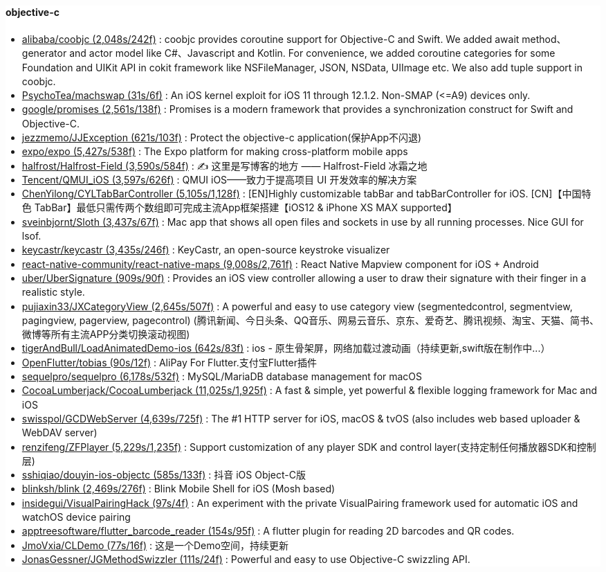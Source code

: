 #### objective-c
* [alibaba/coobjc (2,048s/242f)](https://github.com/alibaba/coobjc) : coobjc provides coroutine support for Objective-C and Swift. We added await method、generator and actor model like C#、Javascript and Kotlin. For convenience, we added coroutine categories for some Foundation and UIKit API in cokit framework like NSFileManager, JSON, NSData, UIImage etc. We also add tuple support in coobjc.
* [PsychoTea/machswap (31s/6f)](https://github.com/PsychoTea/machswap) : An iOS kernel exploit for iOS 11 through 12.1.2. Non-SMAP (<=A9) devices only.
* [google/promises (2,561s/138f)](https://github.com/google/promises) : Promises is a modern framework that provides a synchronization construct for Swift and Objective-C.
* [jezzmemo/JJException (621s/103f)](https://github.com/jezzmemo/JJException) : Protect the objective-c application(保护App不闪退)
* [expo/expo (5,427s/538f)](https://github.com/expo/expo) : The Expo platform for making cross-platform mobile apps
* [halfrost/Halfrost-Field (3,590s/584f)](https://github.com/halfrost/Halfrost-Field) : ✍️ 这里是写博客的地方 —— Halfrost-Field 冰霜之地
* [Tencent/QMUI_iOS (3,597s/626f)](https://github.com/Tencent/QMUI_iOS) : QMUI iOS——致力于提高项目 UI 开发效率的解决方案
* [ChenYilong/CYLTabBarController (5,105s/1,128f)](https://github.com/ChenYilong/CYLTabBarController) : [EN]Highly customizable tabBar and tabBarController for iOS. [CN]【中国特色 TabBar】最低只需传两个数组即可完成主流App框架搭建【iOS12 & iPhone XS MAX supported】
* [sveinbjornt/Sloth (3,437s/67f)](https://github.com/sveinbjornt/Sloth) : Mac app that shows all open files and sockets in use by all running processes. Nice GUI for lsof.
* [keycastr/keycastr (3,435s/246f)](https://github.com/keycastr/keycastr) : KeyCastr, an open-source keystroke visualizer
* [react-native-community/react-native-maps (9,008s/2,761f)](https://github.com/react-native-community/react-native-maps) : React Native Mapview component for iOS + Android
* [uber/UberSignature (909s/90f)](https://github.com/uber/UberSignature) : Provides an iOS view controller allowing a user to draw their signature with their finger in a realistic style.
* [pujiaxin33/JXCategoryView (2,645s/507f)](https://github.com/pujiaxin33/JXCategoryView) : A powerful and easy to use category view (segmentedcontrol, segmentview, pagingview, pagerview, pagecontrol) (腾讯新闻、今日头条、QQ音乐、网易云音乐、京东、爱奇艺、腾讯视频、淘宝、天猫、简书、微博等所有主流APP分类切换滚动视图)
* [tigerAndBull/LoadAnimatedDemo-ios (642s/83f)](https://github.com/tigerAndBull/LoadAnimatedDemo-ios) : ios - 原生骨架屏，网络加载过渡动画（持续更新,swift版在制作中...）
* [OpenFlutter/tobias (90s/12f)](https://github.com/OpenFlutter/tobias) : AliPay For Flutter.支付宝Flutter插件
* [sequelpro/sequelpro (6,178s/532f)](https://github.com/sequelpro/sequelpro) : MySQL/MariaDB database management for macOS
* [CocoaLumberjack/CocoaLumberjack (11,025s/1,925f)](https://github.com/CocoaLumberjack/CocoaLumberjack) : A fast & simple, yet powerful & flexible logging framework for Mac and iOS
* [swisspol/GCDWebServer (4,639s/725f)](https://github.com/swisspol/GCDWebServer) : The #1 HTTP server for iOS, macOS & tvOS (also includes web based uploader & WebDAV server)
* [renzifeng/ZFPlayer (5,229s/1,235f)](https://github.com/renzifeng/ZFPlayer) : Support customization of any player SDK and control layer(支持定制任何播放器SDK和控制层)
* [sshiqiao/douyin-ios-objectc (585s/133f)](https://github.com/sshiqiao/douyin-ios-objectc) : 抖音 iOS Object-C版
* [blinksh/blink (2,469s/276f)](https://github.com/blinksh/blink) : Blink Mobile Shell for iOS (Mosh based)
* [insidegui/VisualPairingHack (97s/4f)](https://github.com/insidegui/VisualPairingHack) : An experiment with the private VisualPairing framework used for automatic iOS and watchOS device pairing
* [apptreesoftware/flutter_barcode_reader (154s/95f)](https://github.com/apptreesoftware/flutter_barcode_reader) : A flutter plugin for reading 2D barcodes and QR codes.
* [JmoVxia/CLDemo (77s/16f)](https://github.com/JmoVxia/CLDemo) : 这是一个Demo空间，持续更新
* [JonasGessner/JGMethodSwizzler (111s/24f)](https://github.com/JonasGessner/JGMethodSwizzler) : Powerful and easy to use Objective-C swizzling API.
